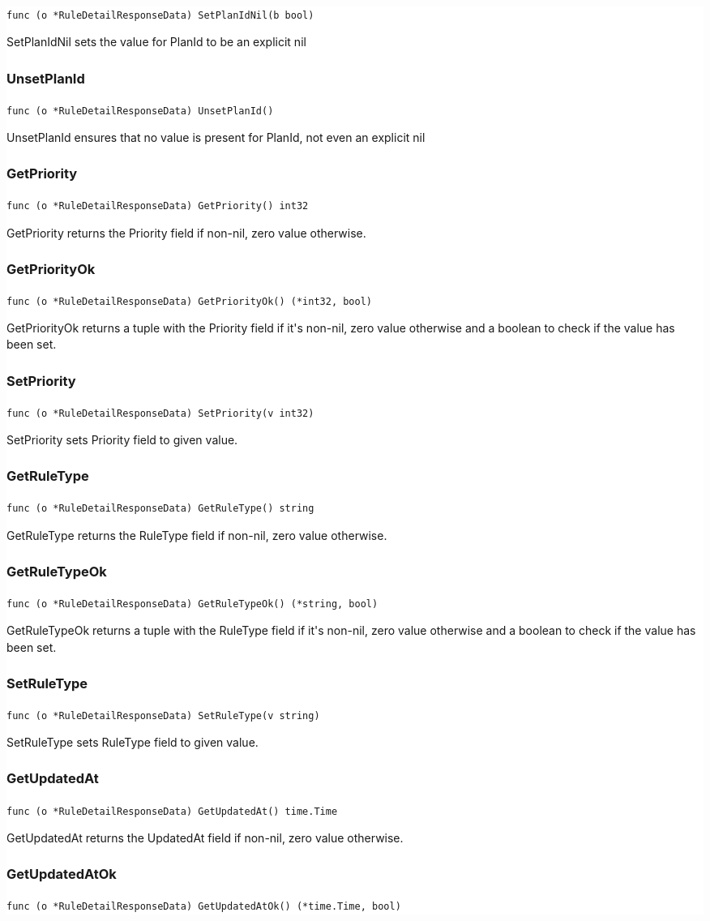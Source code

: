 `func (o *RuleDetailResponseData) SetPlanIdNil(b bool)`

 SetPlanIdNil sets the value for PlanId to be an explicit nil

### UnsetPlanId
`func (o *RuleDetailResponseData) UnsetPlanId()`

UnsetPlanId ensures that no value is present for PlanId, not even an explicit nil
### GetPriority

`func (o *RuleDetailResponseData) GetPriority() int32`

GetPriority returns the Priority field if non-nil, zero value otherwise.

### GetPriorityOk

`func (o *RuleDetailResponseData) GetPriorityOk() (*int32, bool)`

GetPriorityOk returns a tuple with the Priority field if it's non-nil, zero value otherwise
and a boolean to check if the value has been set.

### SetPriority

`func (o *RuleDetailResponseData) SetPriority(v int32)`

SetPriority sets Priority field to given value.


### GetRuleType

`func (o *RuleDetailResponseData) GetRuleType() string`

GetRuleType returns the RuleType field if non-nil, zero value otherwise.

### GetRuleTypeOk

`func (o *RuleDetailResponseData) GetRuleTypeOk() (*string, bool)`

GetRuleTypeOk returns a tuple with the RuleType field if it's non-nil, zero value otherwise
and a boolean to check if the value has been set.

### SetRuleType

`func (o *RuleDetailResponseData) SetRuleType(v string)`

SetRuleType sets RuleType field to given value.


### GetUpdatedAt

`func (o *RuleDetailResponseData) GetUpdatedAt() time.Time`

GetUpdatedAt returns the UpdatedAt field if non-nil, zero value otherwise.

### GetUpdatedAtOk

`func (o *RuleDetailResponseData) GetUpdatedAtOk() (*time.Time, bool)`
